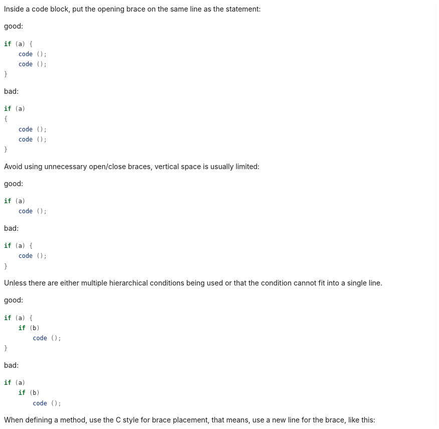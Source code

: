 Inside a code block, put the opening brace on the same line as the statement:

good:

``` csharp
if (a) {
    code ();
    code ();
}
```

bad:

``` csharp
if (a)
{
    code ();
    code ();
}
```

Avoid using unnecessary open/close braces, vertical space is usually limited:

good:

``` csharp
if (a)
    code ();
```

bad:

``` csharp
if (a) {
    code ();
}
```

Unless there are either multiple hierarchical conditions being used or that the condition cannot fit into a single line.

good:﻿

``` csharp
if (a) {
    if (b)
        code ();
}
```

bad:

``` csharp
if (a)
    if (b)
        code ();
```

When defining a method, use the C style for brace placement, that means, use a new line for the brace, like this:
